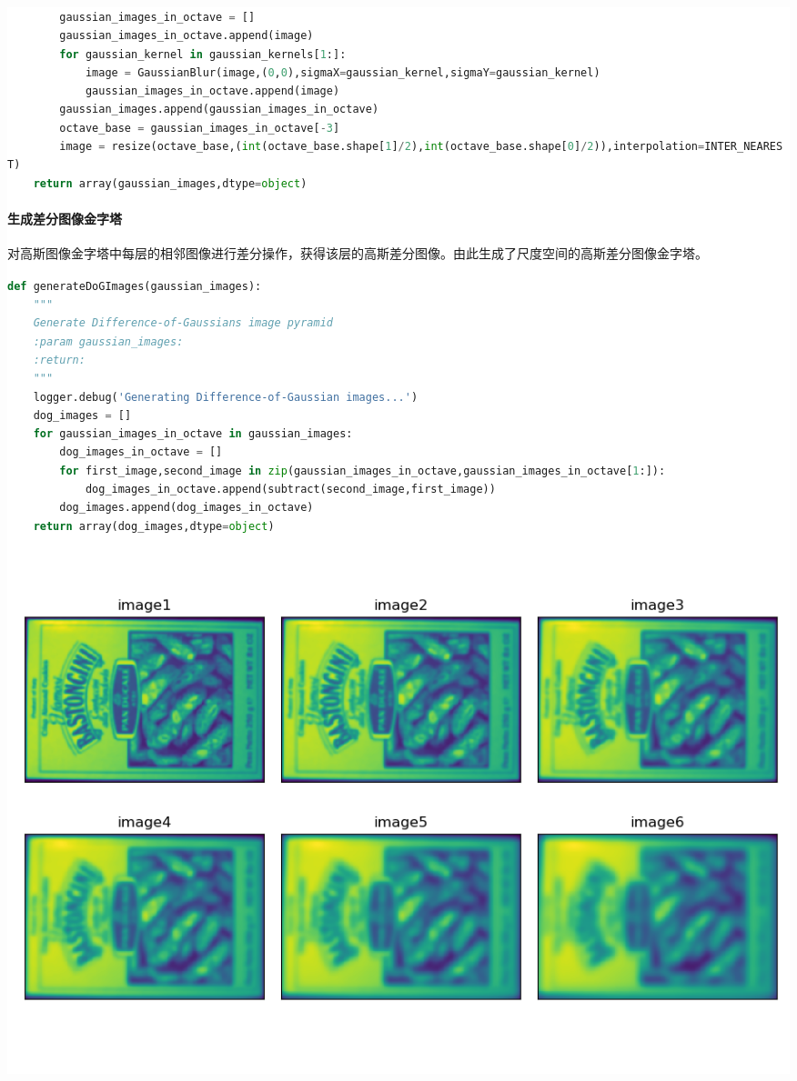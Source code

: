 ```python
        gaussian_images_in_octave = []
        gaussian_images_in_octave.append(image)
        for gaussian_kernel in gaussian_kernels[1:]:
            image = GaussianBlur(image,(0,0),sigmaX=gaussian_kernel,sigmaY=gaussian_kernel)
            gaussian_images_in_octave.append(image)
        gaussian_images.append(gaussian_images_in_octave)
        octave_base = gaussian_images_in_octave[-3]
        image = resize(octave_base,(int(octave_base.shape[1]/2),int(octave_base.shape[0]/2)),interpolation=INTER_NEAREST)
    return array(gaussian_images,dtype=object)
```

#### 生成差分图像金字塔
对高斯图像金字塔中每层的相邻图像进行差分操作，获得该层的高斯差分图像。由此生成了尺度空间的高斯差分图像金字塔。
```python
def generateDoGImages(gaussian_images):
    """
    Generate Difference-of-Gaussians image pyramid
    :param gaussian_images:
    :return:
    """
    logger.debug('Generating Difference-of-Gaussian images...')
    dog_images = []
    for gaussian_images_in_octave in gaussian_images:
        dog_images_in_octave = []
        for first_image,second_image in zip(gaussian_images_in_octave,gaussian_images_in_octave[1:]):
            dog_images_in_octave.append(subtract(second_image,first_image))
        dog_images.append(dog_images_in_octave)
    return array(dog_images,dtype=object)
```

![GuassianImages](https://raw.githubusercontent.com/Zeekinger/Zeekinger.github.io/master/img/siftGaussianImg.png?raw=true "Images from the second layer of our Gaussian image pyramid.")